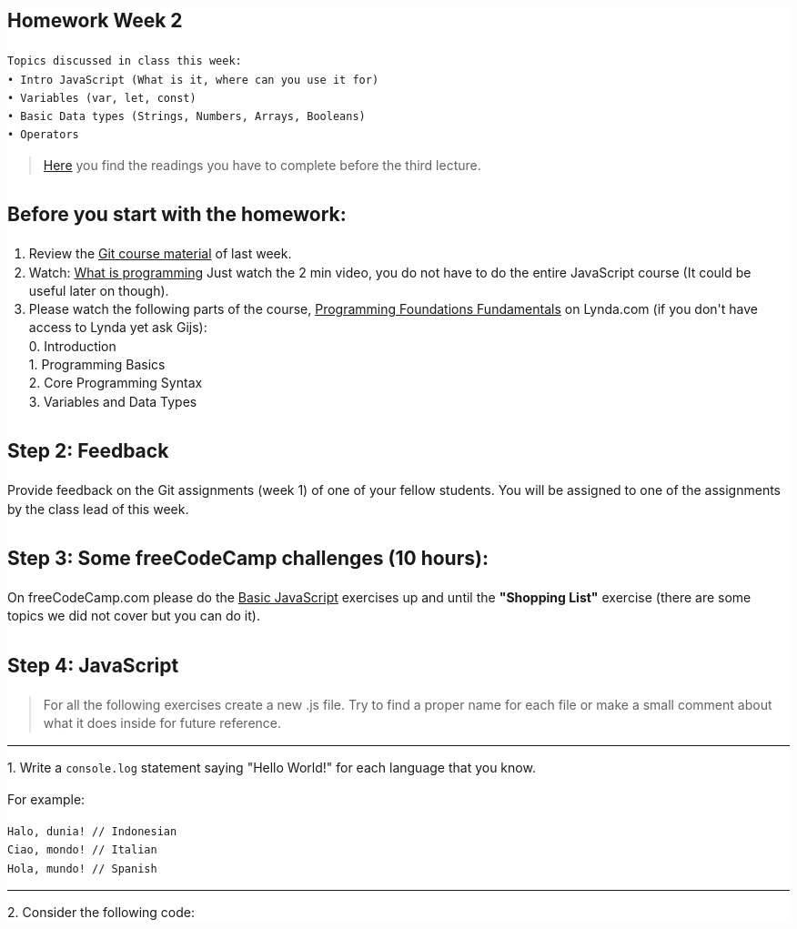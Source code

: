 ## Homework Week 2

```
Topics discussed in class this week:
• Intro JavaScript (What is it, where can you use it for)
• Variables (var, let, const)
• Basic Data types (Strings, Numbers, Arrays, Booleans)
• Operators
```

>[Here](/Week3/README.md) you find the readings you have to complete before the third lecture.

## Before you start with the homework:

1. Review the [Git course material](https://github.com/HackYourFuture/Git) of last week.
2. Watch: [What is programming](https://www.khanacademy.org/computing/computer-programming/programming/intro-to-programming/v/programming-intro) Just watch the 2 min video, you do not have to do the entire JavaScript course (It could be useful later on though). 
3. Please watch the following parts of the course, [Programming Foundations Fundamentals](https://www.lynda.com/Programming-Foundations-tutorials/Welcome/83603/90426-4.html) on Lynda.com (if you don't have access to Lynda yet ask Gijs):    
    0\. Introduction    
    1\. Programming Basics    
    2\. Core Programming Syntax   
    3\. Variables and Data Types    


## Step 2: Feedback

Provide feedback on the Git assignments (week 1) of one of your fellow students. You will be assigned to one of the assignments by the class lead of this week.

## Step 3: **Some freeCodeCamp challenges (10 hours):**

On freeCodeCamp.com please do the [Basic JavaScript](https://www.freecodecamp.com/challenges/learn-how-free-code-camp-works) exercises up and until the __"Shopping List"__ exercise (there are some topics we did not cover but you can do it).

## Step 4: JavaScript

> For all the following exercises create a new .js file. Try to find a proper name for each file or make a small comment about what it does inside for future reference. 
---
1\. Write a `console.log` statement saying "Hello World!" for each language that you know. 

For example:
```
Halo, dunia! // Indonesian
Ciao, mondo! // Italian
Hola, mundo! // Spanish
```
---
2\. Consider the following code:
